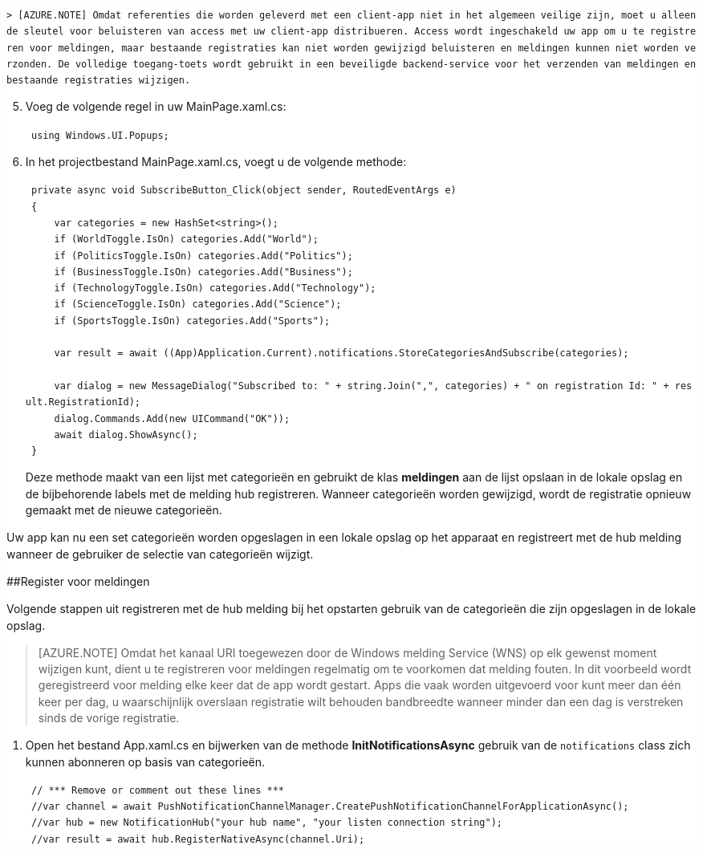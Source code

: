     > [AZURE.NOTE] Omdat referenties die worden geleverd met een client-app niet in het algemeen veilige zijn, moet u alleen de sleutel voor beluisteren van access met uw client-app distribueren. Access wordt ingeschakeld uw app om u te registreren voor meldingen, maar bestaande registraties kan niet worden gewijzigd beluisteren en meldingen kunnen niet worden verzonden. De volledige toegang-toets wordt gebruikt in een beveiligde backend-service voor het verzenden van meldingen en bestaande registraties wijzigen.

5. Voeg de volgende regel in uw MainPage.xaml.cs:

        using Windows.UI.Popups;

6. In het projectbestand MainPage.xaml.cs, voegt u de volgende methode:

        private async void SubscribeButton_Click(object sender, RoutedEventArgs e)
        {
            var categories = new HashSet<string>();
            if (WorldToggle.IsOn) categories.Add("World");
            if (PoliticsToggle.IsOn) categories.Add("Politics");
            if (BusinessToggle.IsOn) categories.Add("Business");
            if (TechnologyToggle.IsOn) categories.Add("Technology");
            if (ScienceToggle.IsOn) categories.Add("Science");
            if (SportsToggle.IsOn) categories.Add("Sports");

            var result = await ((App)Application.Current).notifications.StoreCategoriesAndSubscribe(categories);

            var dialog = new MessageDialog("Subscribed to: " + string.Join(",", categories) + " on registration Id: " + result.RegistrationId);
            dialog.Commands.Add(new UICommand("OK"));
            await dialog.ShowAsync();
        }

    Deze methode maakt van een lijst met categorieën en gebruikt de klas **meldingen** aan de lijst opslaan in de lokale opslag en de bijbehorende labels met de melding hub registreren. Wanneer categorieën worden gewijzigd, wordt de registratie opnieuw gemaakt met de nieuwe categorieën.

Uw app kan nu een set categorieën worden opgeslagen in een lokale opslag op het apparaat en registreert met de hub melding wanneer de gebruiker de selectie van categorieën wijzigt.

##<a name="register-for-notifications"></a>Register voor meldingen

Volgende stappen uit registreren met de hub melding bij het opstarten gebruik van de categorieën die zijn opgeslagen in de lokale opslag.

> [AZURE.NOTE] Omdat het kanaal URI toegewezen door de Windows melding Service (WNS) op elk gewenst moment wijzigen kunt, dient u te registreren voor meldingen regelmatig om te voorkomen dat melding fouten. In dit voorbeeld wordt geregistreerd voor melding elke keer dat de app wordt gestart. Apps die vaak worden uitgevoerd voor kunt meer dan één keer per dag, u waarschijnlijk overslaan registratie wilt behouden bandbreedte wanneer minder dan een dag is verstreken sinds de vorige registratie.

1. Open het bestand App.xaml.cs en bijwerken van de methode **InitNotificationsAsync** gebruik van de `notifications` class zich kunnen abonneren op basis van categorieën.

        // *** Remove or comment out these lines *** 
        //var channel = await PushNotificationChannelManager.CreatePushNotificationChannelForApplicationAsync();
        //var hub = new NotificationHub("your hub name", "your listen connection string");
        //var result = await hub.RegisterNativeAsync(channel.Uri);
    

[Add category selection to the app]: #adding-categories
[Register for notifications]: #register
[Send notifications from your back-end]: #send
[Run the app and generate notifications]: #test-app
[Next Steps]: #next-steps
[1]: ./media/notification-hubs-windows-store-dotnet-send-breaking-news/notification-hub-breakingnews-win1.png
[14]: ./media/notification-hubs-windows-store-dotnet-send-breaking-news/notification-hub-windows-toast-2.png
[19]: ./media/notification-hubs-windows-store-dotnet-send-breaking-news/notification-hub-windows-reg-2.png
[get-started]: /manage/services/notification-hubs/getting-started-windows-dotnet/
[Gebruik melding Hubs gelokaliseerde laatste nieuws uitzenden]: /manage/services/notification-hubs/breaking-news-localized-dotnet/
[Notify users with Notification Hubs]: /manage/services/notification-hubs/notify-users
[Mobile Service]: /develop/mobile/tutorials/get-started/
[Notification Hubs Guidance]: http://msdn.microsoft.com/library/jj927170.aspx
[Notification Hubs How-To for Windows Store]: http://msdn.microsoft.com/library/jj927172.aspx
[Submit an app page]: http://go.microsoft.com/fwlink/p/?LinkID=266582
[My Applications]: http://go.microsoft.com/fwlink/p/?LinkId=262039
[Live SDK for Windows]: http://go.microsoft.com/fwlink/p/?LinkId=262253
[wns object]: http://go.microsoft.com/fwlink/p/?LinkId=260591